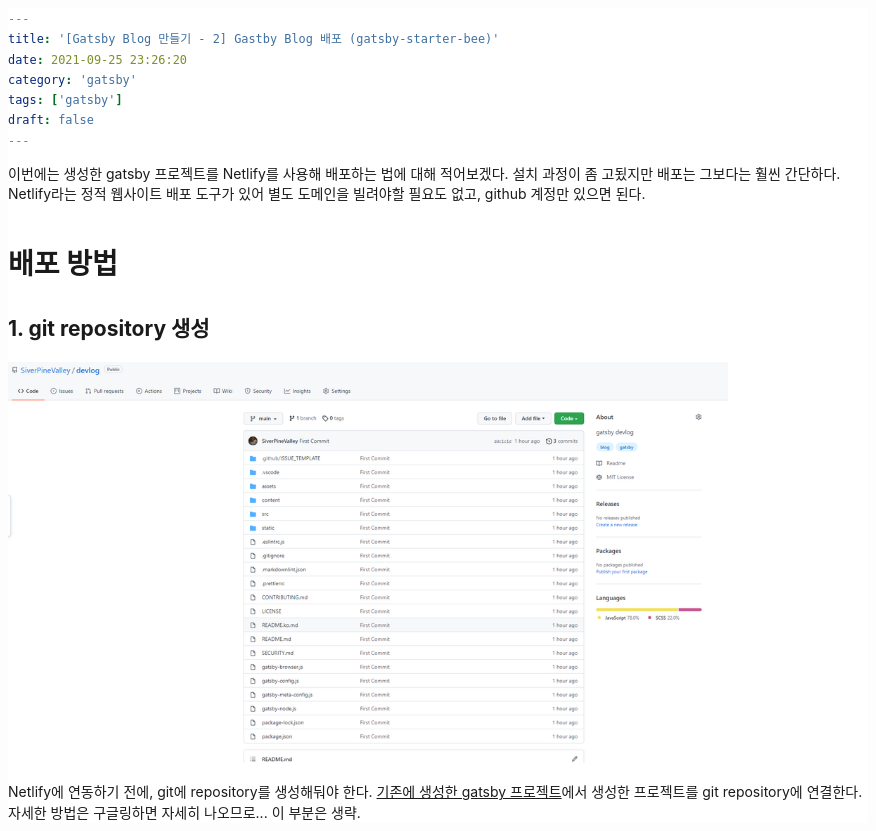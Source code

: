 ```yaml
---
title: '[Gatsby Blog 만들기 - 2] Gastby Blog 배포 (gatsby-starter-bee)'
date: 2021-09-25 23:26:20
category: 'gatsby'
tags: ['gatsby']
draft: false
---
```


이번에는 생성한 gatsby 프로젝트를 Netlify를 사용해 배포하는 법에 대해 적어보겠다. 설치 과정이 좀 고됬지만 배포는 그보다는 훨씬 간단하다. Netlify라는 정적 웹사이트 배포 도구가 있어 별도 도메인을 빌려야할 필요도 없고, github 계정만 있으면 된다.

# 배포 방법

## 1. git repository 생성


<div align="left">
  <img src="./images/git_repository.png" width="720px" />
</div>


Netlify에 연동하기 전에, git에 repository를 생성해둬야 한다. [기존에 생성한 gatsby 프로젝트](./gatsby_start.md)에서 생성한 프로젝트를 git repository에 연결한다.
자세한 방법은 구글링하면 자세히 나오므로... 이 부분은 생략.
